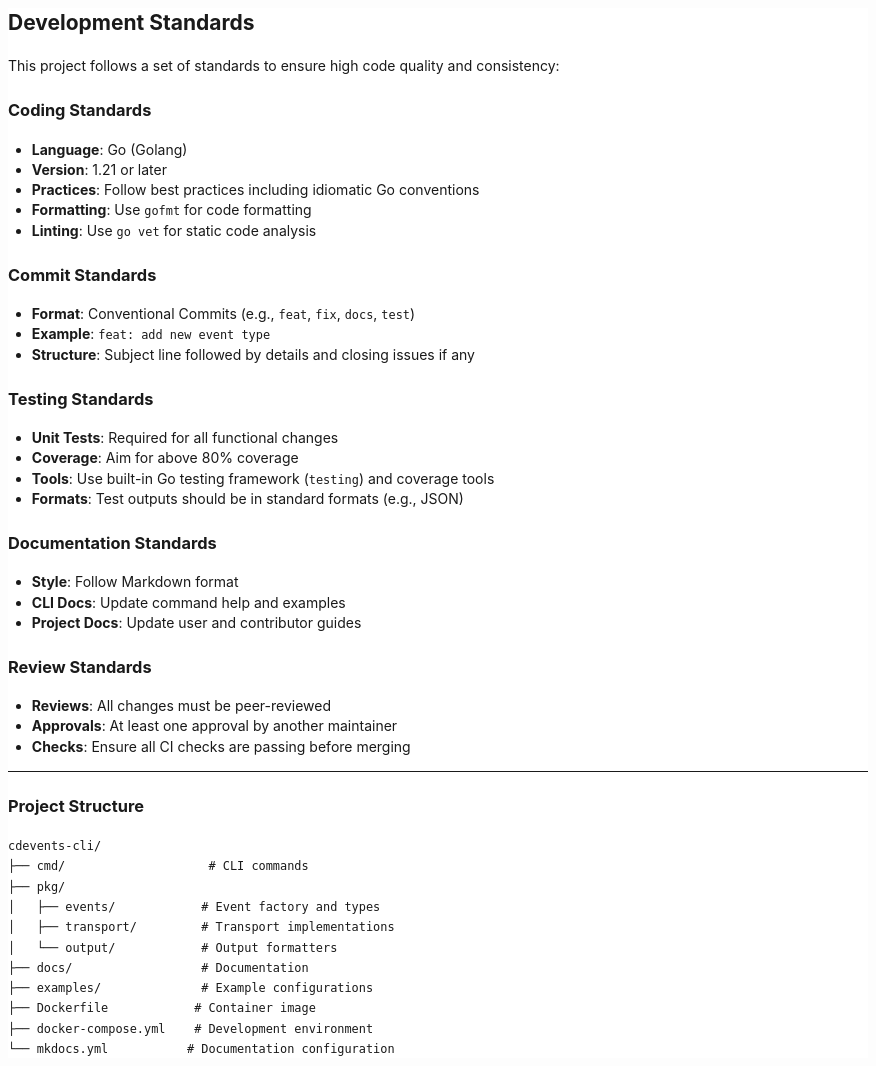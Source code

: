 ## Development Standards

This project follows a set of standards to ensure high code quality and consistency:

### Coding Standards
- **Language**: Go (Golang)
- **Version**: 1.21 or later
- **Practices**: Follow best practices including idiomatic Go conventions
- **Formatting**: Use `gofmt` for code formatting
- **Linting**: Use `go vet` for static code analysis

### Commit Standards
- **Format**: Conventional Commits (e.g., `feat`, `fix`, `docs`, `test`)
- **Example**: `feat: add new event type`
- **Structure**: Subject line followed by details and closing issues if any

### Testing Standards
- **Unit Tests**: Required for all functional changes
- **Coverage**: Aim for above 80% coverage
- **Tools**: Use built-in Go testing framework (`testing`) and coverage tools
- **Formats**: Test outputs should be in standard formats (e.g., JSON)

### Documentation Standards
- **Style**: Follow Markdown format
- **CLI Docs**: Update command help and examples
- **Project Docs**: Update user and contributor guides

### Review Standards
- **Reviews**: All changes must be peer-reviewed
- **Approvals**: At least one approval by another maintainer
- **Checks**: Ensure all CI checks are passing before merging

---

### Project Structure

```
cdevents-cli/
├── cmd/                    # CLI commands
├── pkg/
│   ├── events/            # Event factory and types
│   ├── transport/         # Transport implementations
│   └── output/            # Output formatters
├── docs/                  # Documentation
├── examples/              # Example configurations
├── Dockerfile            # Container image
├── docker-compose.yml    # Development environment
└── mkdocs.yml           # Documentation configuration
```
